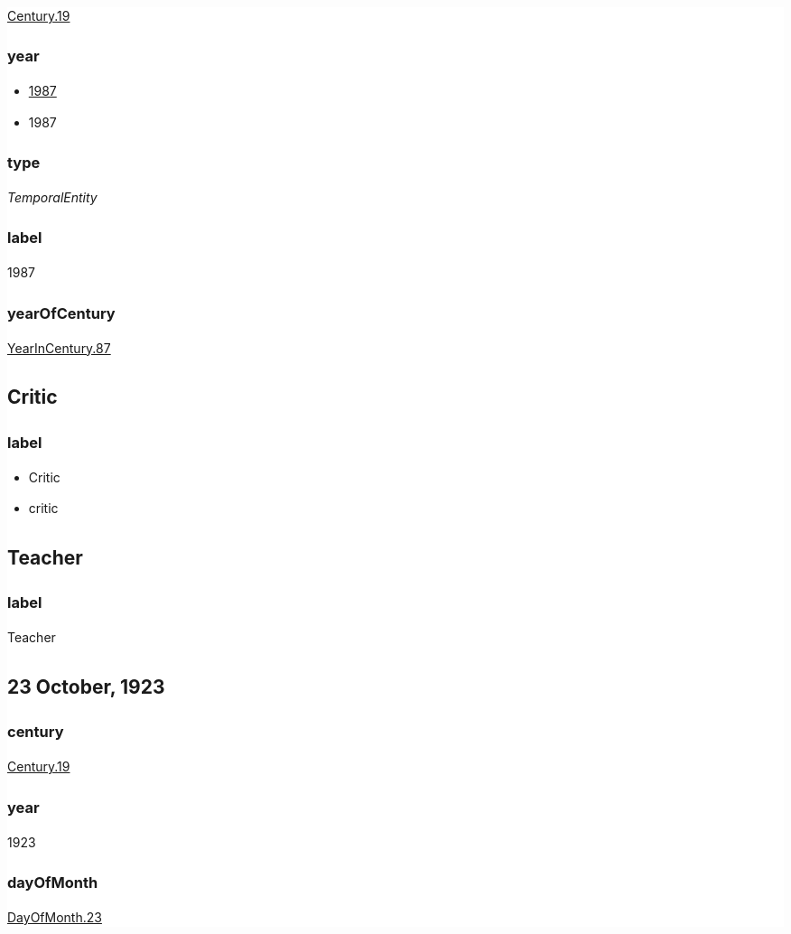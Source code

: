 [Century.19](#Century.19)

### year

 - [1987](#1987)

 - 1987

### type


*TemporalEntity*

### label


1987

### yearOfCentury


[YearInCentury.87](#YearInCentury.87)

## Critic

### label

 - Critic

 - critic

## Teacher

### label


Teacher

## 23 October, 1923

### century


[Century.19](#Century.19)

### year


1923

### dayOfMonth


[DayOfMonth.23](#DayOfMonth.23)
